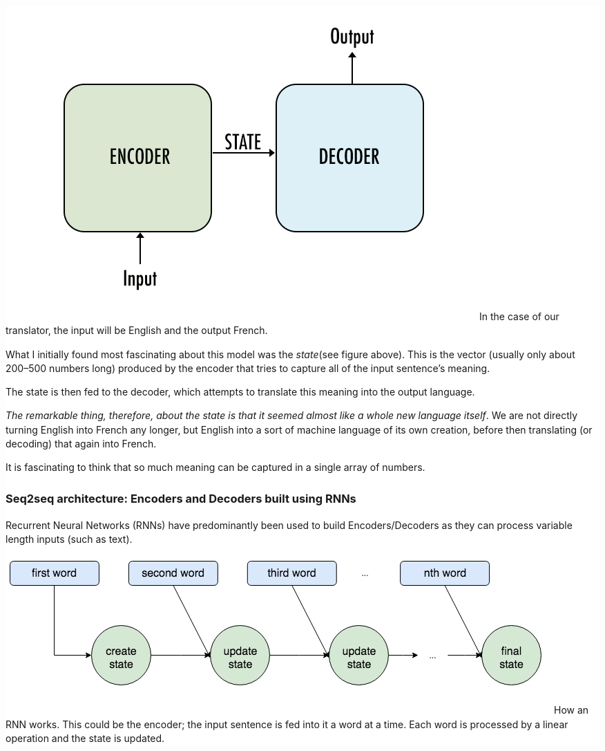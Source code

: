 ![](/assets/images/content/images/2018/10/image8.png)In the case of our translator, the input will be English and the output French.

What I initially found most fascinating about this model was the _state_(see figure above). This is the vector (usually only about 200–500 numbers long) produced by the encoder that tries to capture all of the input sentence’s meaning.

The state is then fed to the decoder, which attempts to translate this meaning into the output language.

_The remarkable thing, therefore, about the state is that it seemed almost like a whole new language itself_. We are not directly turning English into French any longer, but English into a sort of machine language of its own creation, before then translating (or decoding) that again into French.

It is fascinating to think that so much meaning can be captured in a single array of numbers.

### Seq2seq architecture: Encoders and Decoders built using RNNs

Recurrent Neural Networks (RNNs) have predominantly been used to build Encoders/Decoders as they can process variable length inputs (such as text).

![](/assets/images/content/images/2018/10/image9.png)How an RNN works. This could be the encoder; the input sentence is fed into it a word at a time. Each word is processed by a linear operation and the state is updated.
